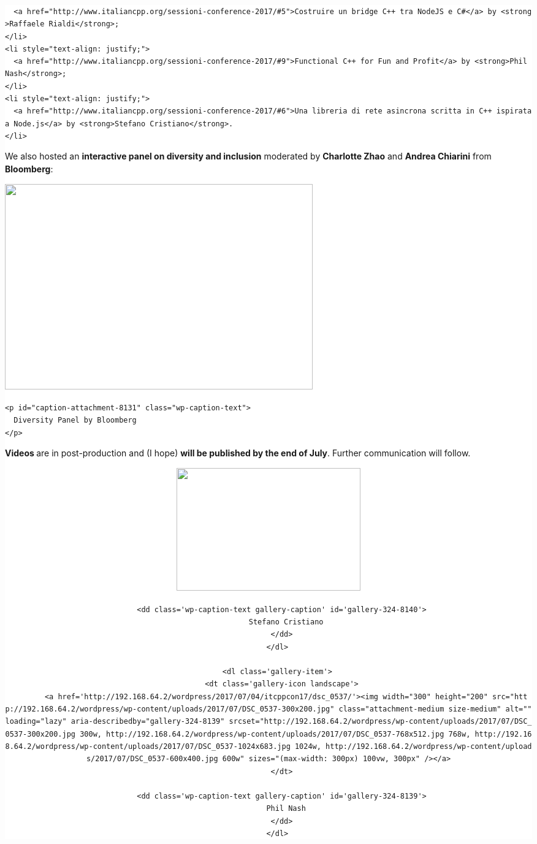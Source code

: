       <a href="http://www.italiancpp.org/sessioni-conference-2017/#5">Costruire un bridge C++ tra NodeJS e C#</a> by <strong>Raffaele Rialdi</strong>;
    </li>
    <li style="text-align: justify;">
      <a href="http://www.italiancpp.org/sessioni-conference-2017/#9">Functional C++ for Fun and Profit</a> by <strong>Phil Nash</strong>;
    </li>
    <li style="text-align: justify;">
      <a href="http://www.italiancpp.org/sessioni-conference-2017/#6">Una libreria di rete asincrona scritta in C++ ispirata a Node.js</a> by <strong>Stefano Cristiano</strong>.
    </li>
  </ul>
  
  <p>
    We also hosted an <strong>interactive panel on diversity and inclusion</strong> moderated by <strong>Charlotte Zhao</strong> and <strong>Andrea Chiarini</strong> from <strong>Bloomberg</strong>:
  </p>
  
  <div id="attachment_8131" style="width: 512px" class="wp-caption aligncenter">
    <a href="http://www.italiancpp.org/?attachment_id=8131" target="_blank" rel="noopener noreferrer"><img aria-describedby="caption-attachment-8131" loading="lazy" class="wp-image-8131" src="http://www.italiancpp.org/wp-content/uploads/2017/07/DSC_0244-1024x683.jpg" alt="" width="502" height="335" srcset="http://192.168.64.2/wordpress/wp-content/uploads/2017/07/DSC_0244-1024x683.jpg 1024w, http://192.168.64.2/wordpress/wp-content/uploads/2017/07/DSC_0244-300x200.jpg 300w, http://192.168.64.2/wordpress/wp-content/uploads/2017/07/DSC_0244-768x512.jpg 768w, http://192.168.64.2/wordpress/wp-content/uploads/2017/07/DSC_0244-600x400.jpg 600w" sizes="(max-width: 502px) 100vw, 502px" /></a>
    
    <p id="caption-attachment-8131" class="wp-caption-text">
      Diversity Panel by Bloomberg
    </p>
  </div>
  
  <p style="text-align: justify;">
    <strong>Videos </strong>are in post-production and (I hope) <strong>will be published by the end of July</strong>. Further communication will follow.
  </p>
  
  <p>
    <center>
      <div id='gallery-324' class='gallery galleryid-8168 gallery-columns-3 gallery-size-medium'>
        <dl class='gallery-item'>
          <dt class='gallery-icon landscape'>
            <a href='http://192.168.64.2/wordpress/2017/07/04/itcppcon17/dsc_0544/'><img width="300" height="200" src="http://192.168.64.2/wordpress/wp-content/uploads/2017/07/DSC_0544-300x200.jpg" class="attachment-medium size-medium" alt="" loading="lazy" aria-describedby="gallery-324-8140" srcset="http://192.168.64.2/wordpress/wp-content/uploads/2017/07/DSC_0544-300x200.jpg 300w, http://192.168.64.2/wordpress/wp-content/uploads/2017/07/DSC_0544-768x512.jpg 768w, http://192.168.64.2/wordpress/wp-content/uploads/2017/07/DSC_0544-1024x683.jpg 1024w, http://192.168.64.2/wordpress/wp-content/uploads/2017/07/DSC_0544-600x400.jpg 600w" sizes="(max-width: 300px) 100vw, 300px" /></a>
          </dt>
          
          <dd class='wp-caption-text gallery-caption' id='gallery-324-8140'>
            Stefano Cristiano
          </dd>
        </dl>
        
        <dl class='gallery-item'>
          <dt class='gallery-icon landscape'>
            <a href='http://192.168.64.2/wordpress/2017/07/04/itcppcon17/dsc_0537/'><img width="300" height="200" src="http://192.168.64.2/wordpress/wp-content/uploads/2017/07/DSC_0537-300x200.jpg" class="attachment-medium size-medium" alt="" loading="lazy" aria-describedby="gallery-324-8139" srcset="http://192.168.64.2/wordpress/wp-content/uploads/2017/07/DSC_0537-300x200.jpg 300w, http://192.168.64.2/wordpress/wp-content/uploads/2017/07/DSC_0537-768x512.jpg 768w, http://192.168.64.2/wordpress/wp-content/uploads/2017/07/DSC_0537-1024x683.jpg 1024w, http://192.168.64.2/wordpress/wp-content/uploads/2017/07/DSC_0537-600x400.jpg 600w" sizes="(max-width: 300px) 100vw, 300px" /></a>
          </dt>
          
          <dd class='wp-caption-text gallery-caption' id='gallery-324-8139'>
            Phil Nash
          </dd>
        </dl>
        
